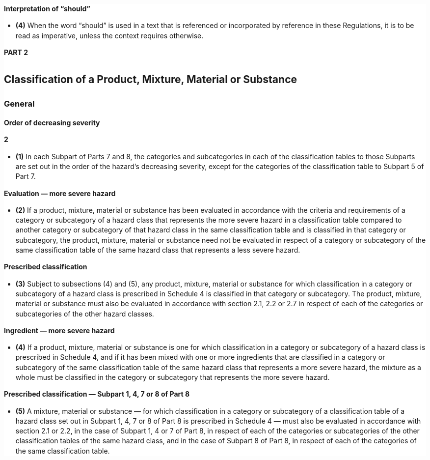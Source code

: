 **Interpretation of “should”**

- **(4)** When the word “should” is used in a text that is referenced or incorporated by reference in these Regulations, it is to be read as imperative, unless the context requires otherwise.




**PART 2** 
## Classification of a Product, Mixture, Material or Substance



### General



**Order of decreasing severity**

**2** 

- **(1)** In each Subpart of Parts 7 and 8, the categories and subcategories in each of the classification tables to those Subparts are set out in the order of the hazard’s decreasing severity, except for the categories of the classification table to Subpart 5 of Part 7.

**Evaluation — more severe hazard**

- **(2)** If a product, mixture, material or substance has been evaluated in accordance with the criteria and requirements of a category or subcategory of a hazard class that represents the more severe hazard in a classification table compared to another category or subcategory of that hazard class in the same classification table and is classified in that category or subcategory, the product, mixture, material or substance need not be evaluated in respect of a category or subcategory of the same classification table of the same hazard class that represents a less severe hazard.

**Prescribed classification**

- **(3)** Subject to subsections (4) and (5), any product, mixture, material or substance for which classification in a category or subcategory of a hazard class is prescribed in Schedule 4 is classified in that category or subcategory. The product, mixture, material or substance must also be evaluated in accordance with section 2.1, 2.2 or 2.7 in respect of each of the categories or subcategories of the other hazard classes.

**Ingredient — more severe hazard**

- **(4)** If a product, mixture, material or substance is one for which classification in a category or subcategory of a hazard class is prescribed in Schedule 4, and if it has been mixed with one or more ingredients that are classified in a category or subcategory of the same classification table of the same hazard class that represents a more severe hazard, the mixture as a whole must be classified in the category or subcategory that represents the more severe hazard.

**Prescribed classification — Subpart 1, 4, 7 or 8 of Part 8**

- **(5)** A mixture, material or substance — for which classification in a category or subcategory of a classification table of a hazard class set out in Subpart 1, 4, 7 or 8 of Part 8 is prescribed in Schedule 4 — must also be evaluated in accordance with section 2.1 or 2.2, in the case of Subpart 1, 4 or 7 of Part 8, in respect of each of the categories or subcategories of the other classification tables of the same hazard class, and in the case of Subpart 8 of Part 8, in respect of each of the categories of the same classification table.
